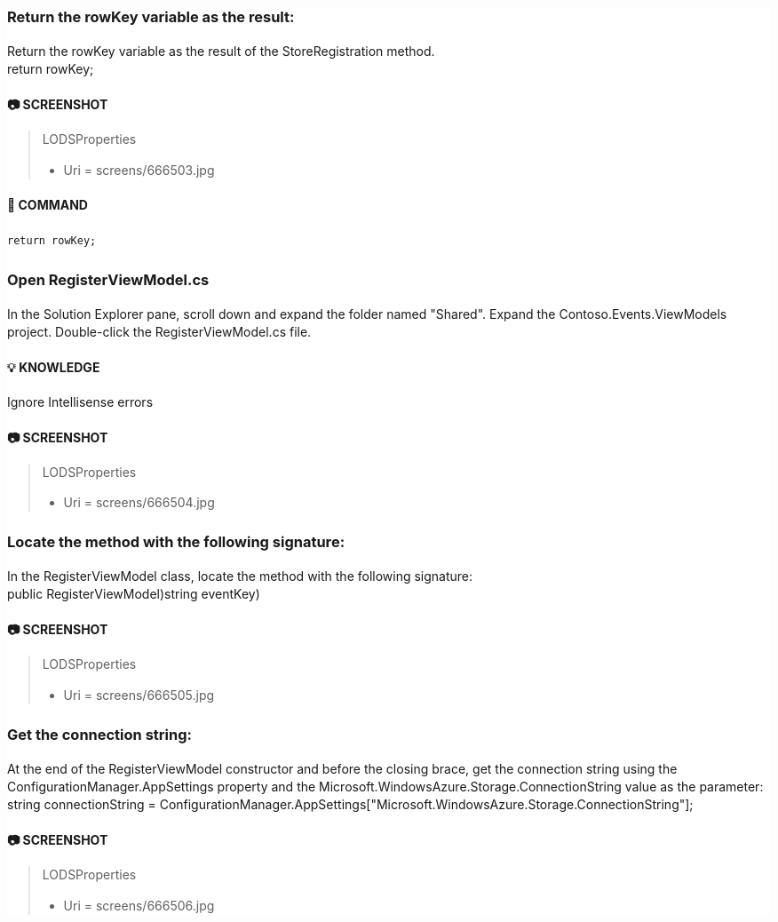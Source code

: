
### Return the rowKey variable as the result:
Return the rowKey variable as the result of the StoreRegistration method.  
return rowKey;

#### :camera: SCREENSHOT
>LODSProperties
>* Uri = screens/666503.jpg



#### :calling: COMMAND
```TypeText
return rowKey;
```


### Open RegisterViewModel.cs
In the Solution Explorer pane, scroll down and expand the folder named "Shared". Expand the Contoso.Events.ViewModels project. Double-click the RegisterViewModel.cs file.

#### :bulb: KNOWLEDGE
Ignore Intellisense errors

#### :camera: SCREENSHOT
>LODSProperties
>* Uri = screens/666504.jpg





### Locate the method with the following signature:
In the RegisterViewModel class, locate the method with the following signature:  
public RegisterViewModel\)string eventKey)

#### :camera: SCREENSHOT
>LODSProperties
>* Uri = screens/666505.jpg





### Get the connection string:
At the end of the RegisterViewModel constructor and before the closing brace, get the connection string using the ConfigurationManager.AppSettings property and the Microsoft.WindowsAzure.Storage.ConnectionString value as the parameter:  
string connectionString = ConfigurationManager.AppSettings\["Microsoft.WindowsAzure.Storage.ConnectionString"\];

#### :camera: SCREENSHOT
>LODSProperties
>* Uri = screens/666506.jpg


